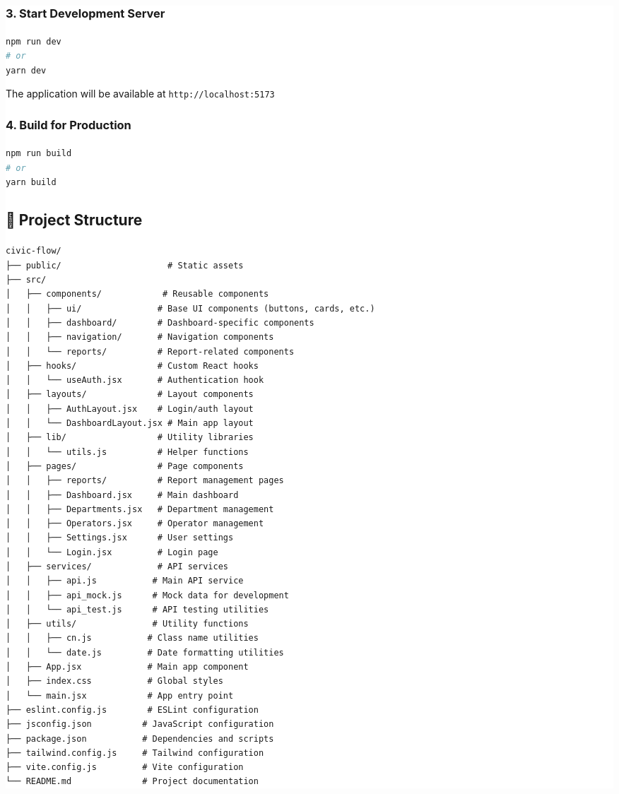 ### 3. Start Development Server
```bash
npm run dev
# or
yarn dev
```

The application will be available at `http://localhost:5173`

### 4. Build for Production
```bash
npm run build
# or
yarn build
```

## 📁 Project Structure

```
civic-flow/
├── public/                     # Static assets
├── src/
│   ├── components/            # Reusable components
│   │   ├── ui/               # Base UI components (buttons, cards, etc.)
│   │   ├── dashboard/        # Dashboard-specific components
│   │   ├── navigation/       # Navigation components
│   │   └── reports/          # Report-related components
│   ├── hooks/                # Custom React hooks
│   │   └── useAuth.jsx       # Authentication hook
│   ├── layouts/              # Layout components
│   │   ├── AuthLayout.jsx    # Login/auth layout
│   │   └── DashboardLayout.jsx # Main app layout
│   ├── lib/                  # Utility libraries
│   │   └── utils.js          # Helper functions
│   ├── pages/                # Page components
│   │   ├── reports/          # Report management pages
│   │   ├── Dashboard.jsx     # Main dashboard
│   │   ├── Departments.jsx   # Department management
│   │   ├── Operators.jsx     # Operator management
│   │   ├── Settings.jsx      # User settings
│   │   └── Login.jsx         # Login page
│   ├── services/             # API services
│   │   ├── api.js           # Main API service
│   │   ├── api_mock.js      # Mock data for development
│   │   └── api_test.js      # API testing utilities
│   ├── utils/               # Utility functions
│   │   ├── cn.js           # Class name utilities
│   │   └── date.js         # Date formatting utilities
│   ├── App.jsx             # Main app component
│   ├── index.css           # Global styles
│   └── main.jsx            # App entry point
├── eslint.config.js        # ESLint configuration
├── jsconfig.json          # JavaScript configuration
├── package.json           # Dependencies and scripts
├── tailwind.config.js     # Tailwind configuration
├── vite.config.js         # Vite configuration
└── README.md              # Project documentation
```
